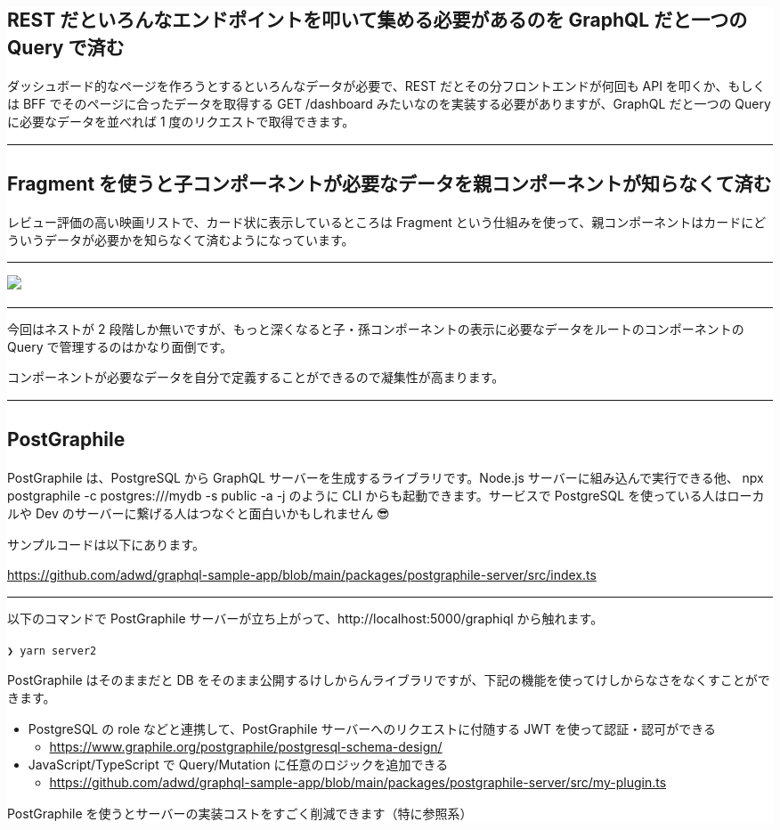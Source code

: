 
## REST だといろんなエンドポイントを叩いて集める必要があるのを GraphQL だと一つの Query で済む

ダッシュボード的なページを作ろうとするといろんなデータが必要で、REST だとその分フロントエンドが何回も API を叩くか、もしくは BFF でそのページに合ったデータを取得する GET /dashboard みたいなのを実装する必要がありますが、GraphQL だと一つの Query に必要なデータを並べれば 1 度のリクエストで取得できます。

---

## Fragment を使うと子コンポーネントが必要なデータを親コンポーネントが知らなくて済む

レビュー評価の高い映画リストで、カード状に表示しているところは Fragment という仕組みを使って、親コンポーネントはカードにどういうデータが必要かを知らなくて済むようになっています。

---

![](https://raw.githubusercontent.com/adwd/graphql-sample-app/main/docs/images/screenshot-fragment.png)

---

今回はネストが 2 段階しか無いですが、もっと深くなると子・孫コンポーネントの表示に必要なデータをルートのコンポーネントの Query で管理するのはかなり面倒です。

コンポーネントが必要なデータを自分で定義することができるので凝集性が高まります。

---

## PostGraphile

PostGraphile は、PostgreSQL から GraphQL サーバーを生成するライブラリです。Node.js サーバーに組み込んで実行できる他、 npx postgraphile -c postgres:///mydb -s public -a -j のように CLI からも起動できます。サービスで PostgreSQL を使っている人はローカルや Dev のサーバーに繋げる人はつなぐと面白いかもしれません 😎

サンプルコードは以下にあります。

https://github.com/adwd/graphql-sample-app/blob/main/packages/postgraphile-server/src/index.ts

---

以下のコマンドで PostGraphile サーバーが立ち上がって、http://localhost:5000/graphiql から触れます。

```bash
❯ yarn server2
```

PostGraphile はそのままだと DB をそのまま公開するけしからんライブラリですが、下記の機能を使ってけしからなさをなくすことができます。

- PostgreSQL の role などと連携して、PostGraphile サーバーへのリクエストに付随する JWT を使って認証・認可ができる
  - https://www.graphile.org/postgraphile/postgresql-schema-design/
- JavaScript/TypeScript で Query/Mutation に任意のロジックを追加できる
  - https://github.com/adwd/graphql-sample-app/blob/main/packages/postgraphile-server/src/my-plugin.ts

PostGraphile を使うとサーバーの実装コストをすごく削減できます（特に参照系）
